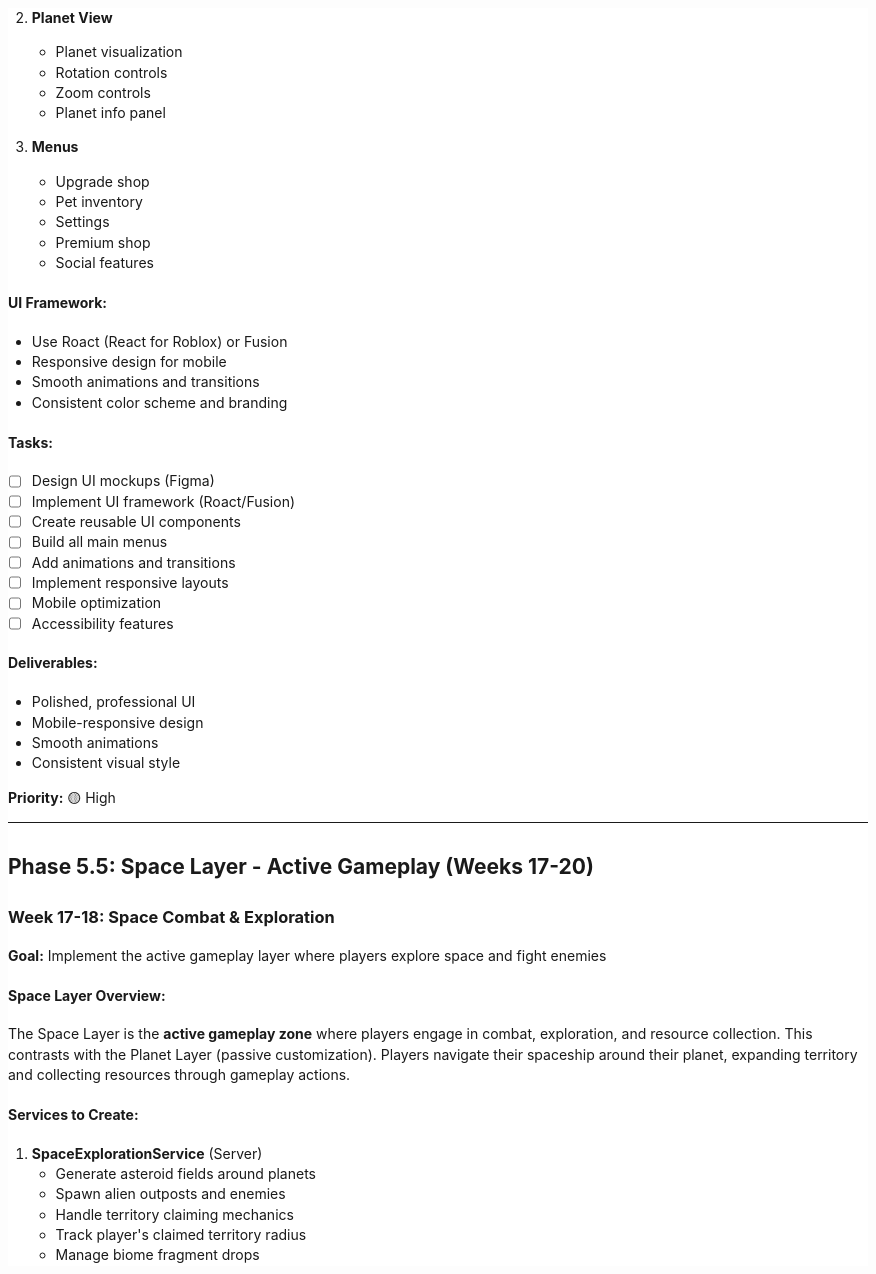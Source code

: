 2. **Planet View**
   - Planet visualization
   - Rotation controls
   - Zoom controls
   - Planet info panel
   
3. **Menus**
   - Upgrade shop
   - Pet inventory
   - Settings
   - Premium shop
   - Social features

#### UI Framework:
- Use Roact (React for Roblox) or Fusion
- Responsive design for mobile
- Smooth animations and transitions
- Consistent color scheme and branding

#### Tasks:
- [ ] Design UI mockups (Figma)
- [ ] Implement UI framework (Roact/Fusion)
- [ ] Create reusable UI components
- [ ] Build all main menus
- [ ] Add animations and transitions
- [ ] Implement responsive layouts
- [ ] Mobile optimization
- [ ] Accessibility features

#### Deliverables:
- Polished, professional UI
- Mobile-responsive design
- Smooth animations
- Consistent visual style

**Priority:** 🟡 High

---

## Phase 5.5: Space Layer - Active Gameplay (Weeks 17-20)

### Week 17-18: Space Combat & Exploration
**Goal:** Implement the active gameplay layer where players explore space and fight enemies

#### Space Layer Overview:
The Space Layer is the **active gameplay zone** where players engage in combat, exploration, and resource collection. This contrasts with the Planet Layer (passive customization). Players navigate their spaceship around their planet, expanding territory and collecting resources through gameplay actions.

#### Services to Create:
1. **SpaceExplorationService** (Server)
   - Generate asteroid fields around planets
   - Spawn alien outposts and enemies
   - Handle territory claiming mechanics
   - Track player's claimed territory radius
   - Manage biome fragment drops
   